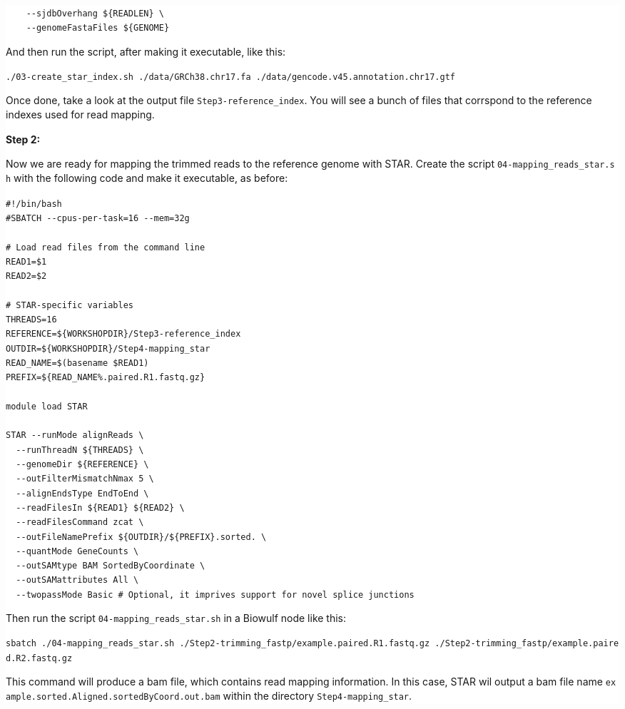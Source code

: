 ```
    --sjdbOverhang ${READLEN} \
    --genomeFastaFiles ${GENOME}
```
And then run the script, after making it executable, like this:
```
./03-create_star_index.sh ./data/GRCh38.chr17.fa ./data/gencode.v45.annotation.chr17.gtf
```
Once done, take a look at the output file `Step3-reference_index`. You will see a bunch of files that corrspond to the reference indexes used for read mapping.

**Step 2:**

Now we are ready for mapping the trimmed reads to the reference genome with STAR. Create the script `04-mapping_reads_star.sh` with the following code and make it executable, as before:
```
#!/bin/bash
#SBATCH --cpus-per-task=16 --mem=32g

# Load read files from the command line
READ1=$1
READ2=$2

# STAR-specific variables
THREADS=16
REFERENCE=${WORKSHOPDIR}/Step3-reference_index
OUTDIR=${WORKSHOPDIR}/Step4-mapping_star
READ_NAME=$(basename $READ1)
PREFIX=${READ_NAME%.paired.R1.fastq.gz}

module load STAR

STAR --runMode alignReads \
  --runThreadN ${THREADS} \
  --genomeDir ${REFERENCE} \
  --outFilterMismatchNmax 5 \
  --alignEndsType EndToEnd \
  --readFilesIn ${READ1} ${READ2} \
  --readFilesCommand zcat \
  --outFileNamePrefix ${OUTDIR}/${PREFIX}.sorted. \
  --quantMode GeneCounts \
  --outSAMtype BAM SortedByCoordinate \
  --outSAMattributes All \
  --twopassMode Basic # Optional, it imprives support for novel splice junctions
```

Then run the script `04-mapping_reads_star.sh` in a Biowulf node like this:
```
sbatch ./04-mapping_reads_star.sh ./Step2-trimming_fastp/example.paired.R1.fastq.gz ./Step2-trimming_fastp/example.paired.R2.fastq.gz
```

This command will produce a bam file, which contains read mapping information. In this case, STAR wil output a bam file name `example.sorted.Aligned.sortedByCoord.out.bam` within the directory `Step4-mapping_star`.
